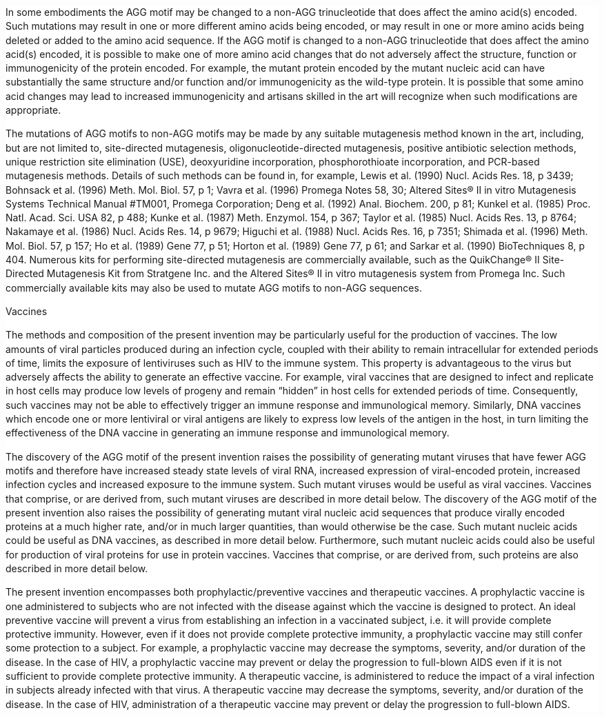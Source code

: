 In some embodiments the AGG motif may be changed to a non-AGG trinucleotide that does affect the amino acid(s) encoded. Such mutations may result in one or more different amino acids being encoded, or may result in one or more amino acids being deleted or added to the amino acid sequence. If the AGG motif is changed to a non-AGG trinucleotide that does affect the amino acid(s) encoded, it is possible to make one of more amino acid changes that do not adversely affect the structure, function or immunogenicity of the protein encoded. For example, the mutant protein encoded by the mutant nucleic acid can have substantially the same structure and/or function and/or immunogenicity as the wild-type protein. It is possible that some amino acid changes may lead to increased immunogenicity and artisans skilled in the art will recognize when such modifications are appropriate.

The mutations of AGG motifs to non-AGG motifs may be made by any suitable mutagenesis method known in the art, including, but are not limited to, site-directed mutagenesis, oligonucleotide-directed mutagenesis, positive antibiotic selection methods, unique restriction site elimination (USE), deoxyuridine incorporation, phosphorothioate incorporation, and PCR-based mutagenesis methods. Details of such methods can be found in, for example, Lewis et al. (1990) Nucl. Acids Res. 18, p 3439; Bohnsack et al. (1996) Meth. Mol. Biol. 57, p 1; Vavra et al. (1996) Promega Notes 58, 30; Altered Sites® II in vitro Mutagenesis Systems Technical Manual #TM001, Promega Corporation; Deng et al. (1992) Anal. Biochem. 200, p 81; Kunkel et al. (1985) Proc. Natl. Acad. Sci. USA 82, p 488; Kunke et al. (1987) Meth. Enzymol. 154, p 367; Taylor et al. (1985) Nucl. Acids Res. 13, p 8764; Nakamaye et al. (1986) Nucl. Acids Res. 14, p 9679; Higuchi et al. (1988) Nucl. Acids Res. 16, p 7351; Shimada et al. (1996) Meth. Mol. Biol. 57, p 157; Ho et al. (1989) Gene 77, p 51; Horton et al. (1989) Gene 77, p 61; and Sarkar et al. (1990) BioTechniques 8, p 404. Numerous kits for performing site-directed mutagenesis are commercially available, such as the QuikChange® II Site-Directed Mutagenesis Kit from Stratgene Inc. and the Altered Sites® II in vitro mutagenesis system from Promega Inc. Such commercially available kits may also be used to mutate AGG motifs to non-AGG sequences.

Vaccines

The methods and composition of the present invention may be particularly useful for the production of vaccines. The low amounts of viral particles produced during an infection cycle, coupled with their ability to remain intracellular for extended periods of time, limits the exposure of lentiviruses such as HIV to the immune system. This property is advantageous to the virus but adversely affects the ability to generate an effective vaccine. For example, viral vaccines that are designed to infect and replicate in host cells may produce low levels of progeny and remain “hidden” in host cells for extended periods of time. Consequently, such vaccines may not be able to effectively trigger an immune response and immunological memory. Similarly, DNA vaccines which encode one or more lentiviral or viral antigens are likely to express low levels of the antigen in the host, in turn limiting the effectiveness of the DNA vaccine in generating an immune response and immunological memory.

The discovery of the AGG motif of the present invention raises the possibility of generating mutant viruses that have fewer AGG motifs and therefore have increased steady state levels of viral RNA, increased expression of viral-encoded protein, increased infection cycles and increased exposure to the immune system. Such mutant viruses would be useful as viral vaccines. Vaccines that comprise, or are derived from, such mutant viruses are described in more detail below. The discovery of the AGG motif of the present invention also raises the possibility of generating mutant viral nucleic acid sequences that produce virally encoded proteins at a much higher rate, and/or in much larger quantities, than would otherwise be the case. Such mutant nucleic acids could be useful as DNA vaccines, as described in more detail below. Furthermore, such mutant nucleic acids could also be useful for production of viral proteins for use in protein vaccines. Vaccines that comprise, or are derived from, such proteins are also described in more detail below.

The present invention encompasses both prophylactic/preventive vaccines and therapeutic vaccines. A prophylactic vaccine is one administered to subjects who are not infected with the disease against which the vaccine is designed to protect. An ideal preventive vaccine will prevent a virus from establishing an infection in a vaccinated subject, i.e. it will provide complete protective immunity. However, even if it does not provide complete protective immunity, a prophylactic vaccine may still confer some protection to a subject. For example, a prophylactic vaccine may decrease the symptoms, severity, and/or duration of the disease. In the case of HIV, a prophylactic vaccine may prevent or delay the progression to full-blown AIDS even if it is not sufficient to provide complete protective immunity. A therapeutic vaccine, is administered to reduce the impact of a viral infection in subjects already infected with that virus. A therapeutic vaccine may decrease the symptoms, severity, and/or duration of the disease. In the case of HIV, administration of a therapeutic vaccine may prevent or delay the progression to full-blown AIDS.
